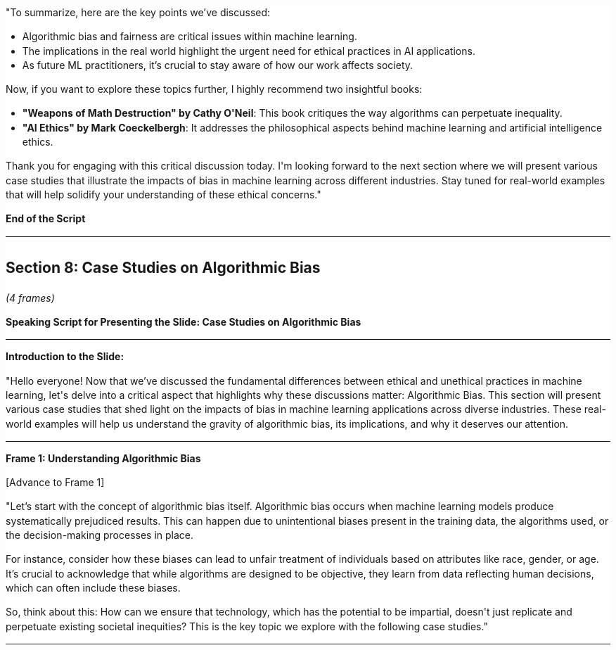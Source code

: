 "To summarize, here are the key points we’ve discussed:

- Algorithmic bias and fairness are critical issues within machine learning.
- The implications in the real world highlight the urgent need for ethical practices in AI applications.
- As future ML practitioners, it’s crucial to stay aware of how our work affects society. 

Now, if you want to explore these topics further, I highly recommend two insightful books: 

- **"Weapons of Math Destruction" by Cathy O'Neil**: This book critiques the way algorithms can perpetuate inequality.
- **"AI Ethics" by Mark Coeckelbergh**: It addresses the philosophical aspects behind machine learning and artificial intelligence ethics.

Thank you for engaging with this critical discussion today. I'm looking forward to the next section where we will present various case studies that illustrate the impacts of bias in machine learning across different industries. Stay tuned for real-world examples that will help solidify your understanding of these ethical concerns."

**End of the Script**

---

## Section 8: Case Studies on Algorithmic Bias
*(4 frames)*

**Speaking Script for Presenting the Slide: Case Studies on Algorithmic Bias**

---

**Introduction to the Slide:**

"Hello everyone! Now that we’ve discussed the fundamental differences between ethical and unethical practices in machine learning, let's delve into a critical aspect that highlights why these discussions matter: Algorithmic Bias. This section will present various case studies that shed light on the impacts of bias in machine learning applications across diverse industries. These real-world examples will help us understand the gravity of algorithmic bias, its implications, and why it deserves our attention.

---

**Frame 1: Understanding Algorithmic Bias**

[Advance to Frame 1]

"Let’s start with the concept of algorithmic bias itself. Algorithmic bias occurs when machine learning models produce systematically prejudiced results. This can happen due to unintentional biases present in the training data, the algorithms used, or the decision-making processes in place. 

For instance, consider how these biases can lead to unfair treatment of individuals based on attributes like race, gender, or age. It’s crucial to acknowledge that while algorithms are designed to be objective, they learn from data reflecting human decisions, which can often include these biases. 

So, think about this: How can we ensure that technology, which has the potential to be impartial, doesn't just replicate and perpetuate existing societal inequities? This is the key topic we explore with the following case studies."

---